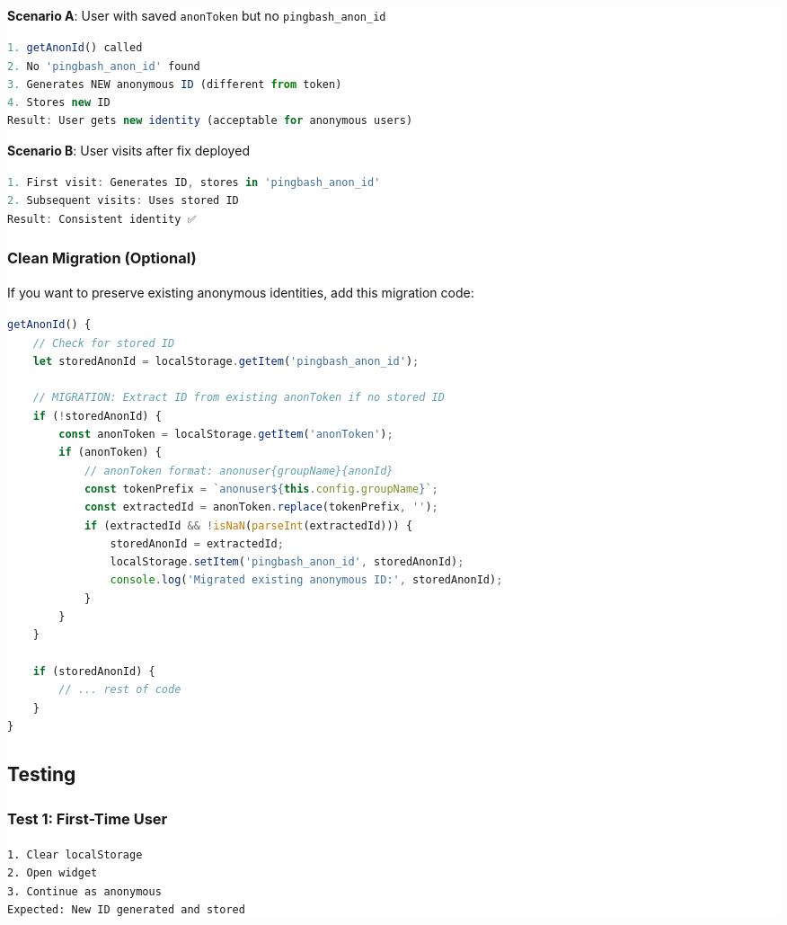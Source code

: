 **Scenario A**: User with saved `anonToken` but no `pingbash_anon_id`
```javascript
1. getAnonId() called
2. No 'pingbash_anon_id' found
3. Generates NEW anonymous ID (different from token)
4. Stores new ID
Result: User gets new identity (acceptable for anonymous users)
```

**Scenario B**: User visits after fix deployed
```javascript
1. First visit: Generates ID, stores in 'pingbash_anon_id'
2. Subsequent visits: Uses stored ID
Result: Consistent identity ✅
```

### Clean Migration (Optional)

If you want to preserve existing anonymous identities, add this migration code:

```javascript
getAnonId() {
    // Check for stored ID
    let storedAnonId = localStorage.getItem('pingbash_anon_id');
    
    // MIGRATION: Extract ID from existing anonToken if no stored ID
    if (!storedAnonId) {
        const anonToken = localStorage.getItem('anonToken');
        if (anonToken) {
            // anonToken format: anonuser{groupName}{anonId}
            const tokenPrefix = `anonuser${this.config.groupName}`;
            const extractedId = anonToken.replace(tokenPrefix, '');
            if (extractedId && !isNaN(parseInt(extractedId))) {
                storedAnonId = extractedId;
                localStorage.setItem('pingbash_anon_id', storedAnonId);
                console.log('Migrated existing anonymous ID:', storedAnonId);
            }
        }
    }
    
    if (storedAnonId) {
        // ... rest of code
    }
}
```

## Testing

### Test 1: First-Time User
```bash
1. Clear localStorage
2. Open widget
3. Continue as anonymous
Expected: New ID generated and stored
```
